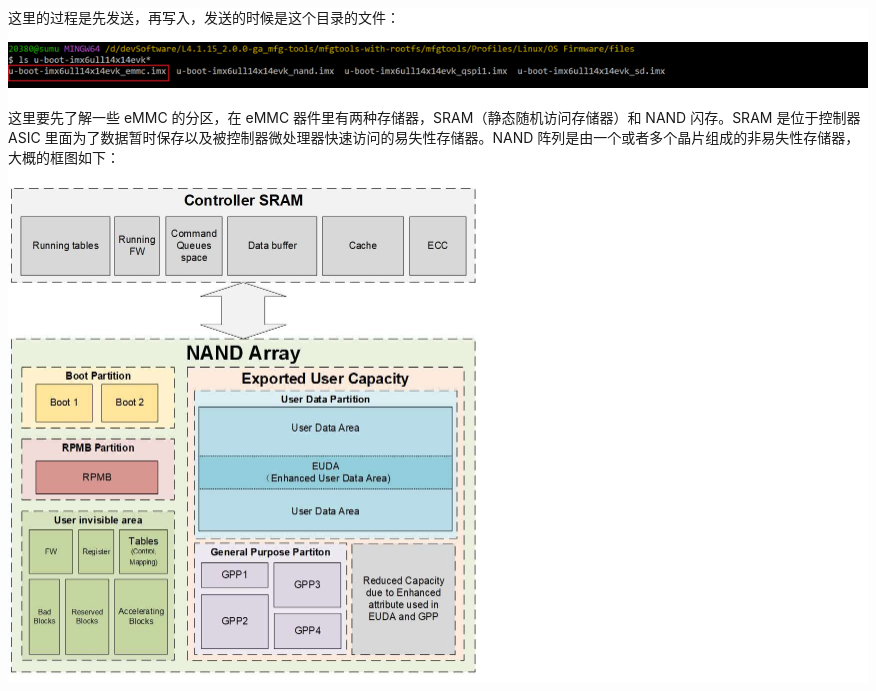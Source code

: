这里的过程是先发送，再写入，发送的时候是这个目录的文件：

<img src="./LV015-mfgtool烧写原理/img/image-20241105065317996.png" alt="image-20241105065317996" />

这里要先了解一些 eMMC 的分区，在 eMMC 器件里有两种存储器，SRAM（静态随机访问存储器）和 NAND 闪存。SRAM 是位于控制器 ASIC 里面为了数据暂时保存以及被控制器微处理器快速访问的易失性存储器。NAND 阵列是由一个或者多个晶片组成的非易失性存储器，大概的框图如下：

<img src="./LV015-mfgtool烧写原理/img/v2-6160f8710a2afd2e8c8ee267b8427c78_1440w.jpeg" alt="eMMC深入浅出 第二章 eMMC结构 第二节 分区以及存储区域" style="zoom:50%;" />
